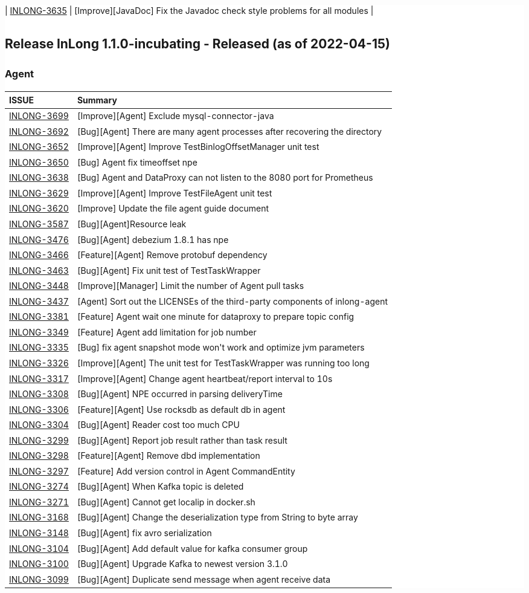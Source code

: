 | [INLONG-3635](https://github.com/apache/incubator-inlong/issues/3635) | [Improve][JavaDoc] Fix the Javadoc check style problems for all modules                                |


## Release InLong 1.1.0-incubating - Released (as of 2022-04-15)

### Agent
| ISSUE                                                                 | Summary                                                                                      |
|:----------------------------------------------------------------------|:---------------------------------------------------------------------------------------------|
| [INLONG-3699](https://github.com/apache/incubator-inlong/issues/3699) | [Improve][Agent] Exclude mysql-connector-java                                                |
| [INLONG-3692](https://github.com/apache/incubator-inlong/issues/3692) | [Bug][Agent] There are many agent processes after recovering the directory                   |
| [INLONG-3652](https://github.com/apache/incubator-inlong/issues/3652) | [Improve][Agent] Improve TestBinlogOffsetManager unit test                                   |
| [INLONG-3650](https://github.com/apache/incubator-inlong/issues/3650) | [Bug] Agent fix timeoffset npe                                                               |
| [INLONG-3638](https://github.com/apache/incubator-inlong/issues/3638) | [Bug] Agent and DataProxy can not listen to the 8080 port for Prometheus                     |
| [INLONG-3629](https://github.com/apache/incubator-inlong/issues/3629) | [Improve][Agent] Improve TestFileAgent unit test                                             |
| [INLONG-3620](https://github.com/apache/incubator-inlong/issues/3620) | [Improve] Update the file agent guide document                                               |
| [INLONG-3587](https://github.com/apache/incubator-inlong/issues/3587) | [Bug][Agent]Resource leak                                                                    |
| [INLONG-3476](https://github.com/apache/incubator-inlong/issues/3476) | [Bug][Agent] debezium 1.8.1 has npe                                                          |
| [INLONG-3466](https://github.com/apache/incubator-inlong/issues/3466) | [Feature][Agent] Remove protobuf dependency                                                  |
| [INLONG-3463](https://github.com/apache/incubator-inlong/issues/3463) | [Bug][Agent] Fix unit test of TestTaskWrapper                                                |
| [INLONG-3448](https://github.com/apache/incubator-inlong/issues/3448) | [Improve][Manager] Limit the number of Agent pull tasks                                      |
| [INLONG-3437](https://github.com/apache/incubator-inlong/issues/3437) | [Agent] Sort out the LICENSEs of the third-party components of inlong-agent                  |
| [INLONG-3381](https://github.com/apache/incubator-inlong/issues/3381) | [Feature] Agent wait one minute for dataproxy to prepare topic config                        |
| [INLONG-3349](https://github.com/apache/incubator-inlong/issues/3349) | [Feature] Agent add limitation for job number                                                |
| [INLONG-3335](https://github.com/apache/incubator-inlong/issues/3335) | [Bug] fix agent snapshot mode won't work and optimize jvm parameters                         |
| [INLONG-3326](https://github.com/apache/incubator-inlong/issues/3326) | [Improve][Agent] The unit test for TestTaskWrapper was running too long                      |
| [INLONG-3317](https://github.com/apache/incubator-inlong/issues/3317) | [Improve][Agent] Change agent heartbeat/report interval to 10s                               |
| [INLONG-3308](https://github.com/apache/incubator-inlong/issues/3308) | [Bug][Agent] NPE occurred in parsing deliveryTime                                            |
| [INLONG-3306](https://github.com/apache/incubator-inlong/issues/3306) | [Feature][Agent] Use rocksdb as default db in agent                                          |
| [INLONG-3304](https://github.com/apache/incubator-inlong/issues/3304) | [Bug][Agent] Reader cost too much CPU                                                        |
| [INLONG-3299](https://github.com/apache/incubator-inlong/issues/3299) | [Bug][Agent] Report job result rather than task result                                       |
| [INLONG-3298](https://github.com/apache/incubator-inlong/issues/3298) | [Feature][Agent] Remove dbd implementation                                                   |
| [INLONG-3297](https://github.com/apache/incubator-inlong/issues/3297) | [Feature] Add version control in Agent CommandEntity                                         |
| [INLONG-3274](https://github.com/apache/incubator-inlong/issues/3274) | [Bug][Agent] When Kafka topic is deleted                                                     |
| [INLONG-3271](https://github.com/apache/incubator-inlong/issues/3271) | [Bug][Agent] Cannot get localip in docker.sh                                                 |
| [INLONG-3168](https://github.com/apache/incubator-inlong/issues/3168) | [Bug][Agent] Change the deserialization type from String to byte array                       |
| [INLONG-3148](https://github.com/apache/incubator-inlong/issues/3148) | [Bug][Agent] fix avro serialization                                                          |
| [INLONG-3104](https://github.com/apache/incubator-inlong/issues/3104) | [Bug][Agent] Add default value for kafka consumer group                                      |
| [INLONG-3100](https://github.com/apache/incubator-inlong/issues/3100) | [Bug][Agent] Upgrade Kafka to newest version 3.1.0                                           |
| [INLONG-3099](https://github.com/apache/incubator-inlong/issues/3099) | [Bug][Agent] Duplicate send message when agent receive data                                  |